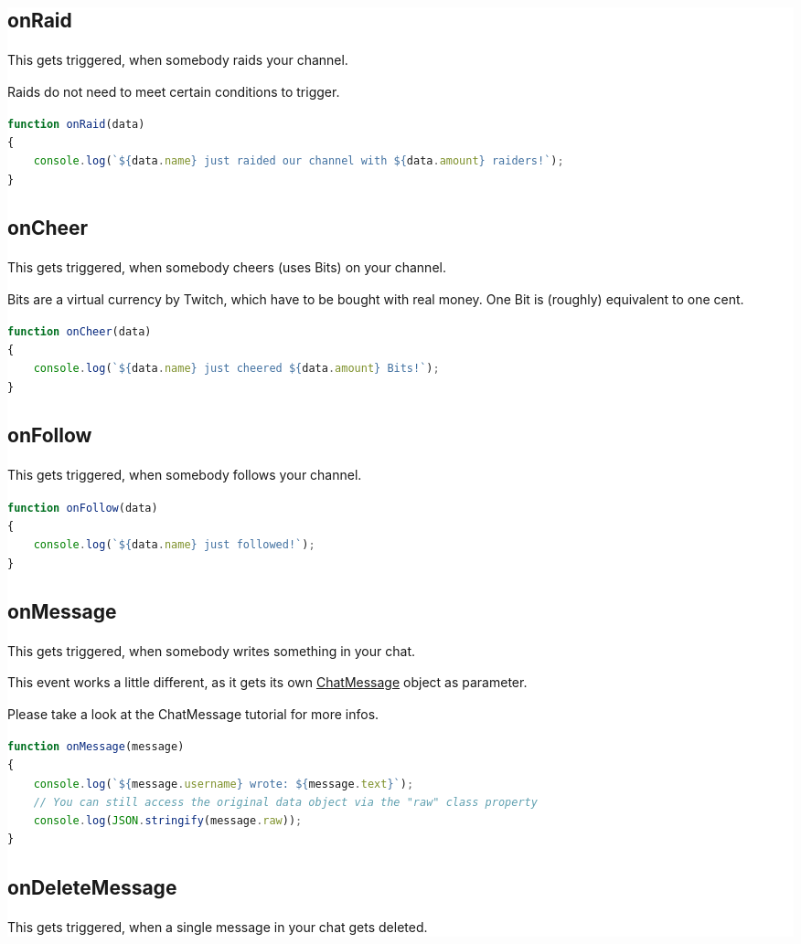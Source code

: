 ## onRaid
This gets triggered, when somebody raids your channel.

Raids do not need to meet certain conditions to trigger.

```javascript
function onRaid(data)
{
    console.log(`${data.name} just raided our channel with ${data.amount} raiders!`);
}
```

## onCheer
This gets triggered, when somebody cheers (uses Bits) on your channel.

Bits are a virtual currency by Twitch, which have to be bought with real money. One Bit is (roughly) equivalent to one cent.

```javascript
function onCheer(data)
{
    console.log(`${data.name} just cheered ${data.amount} Bits!`);
}
```

## onFollow
This gets triggered, when somebody follows your channel.

```javascript
function onFollow(data)
{
    console.log(`${data.name} just followed!`);
}
```

## onMessage
This gets triggered, when somebody writes something in your chat.

This event works a little different, as it gets its own [ChatMessage](./tutorial-ChatMessage.html) object as parameter.

Please take a look at the ChatMessage tutorial for more infos.

```javascript
function onMessage(message)
{
    console.log(`${message.username} wrote: ${message.text}`);
    // You can still access the original data object via the "raw" class property
    console.log(JSON.stringify(message.raw));
}
```

## onDeleteMessage
This gets triggered, when a single message in your chat gets deleted.

